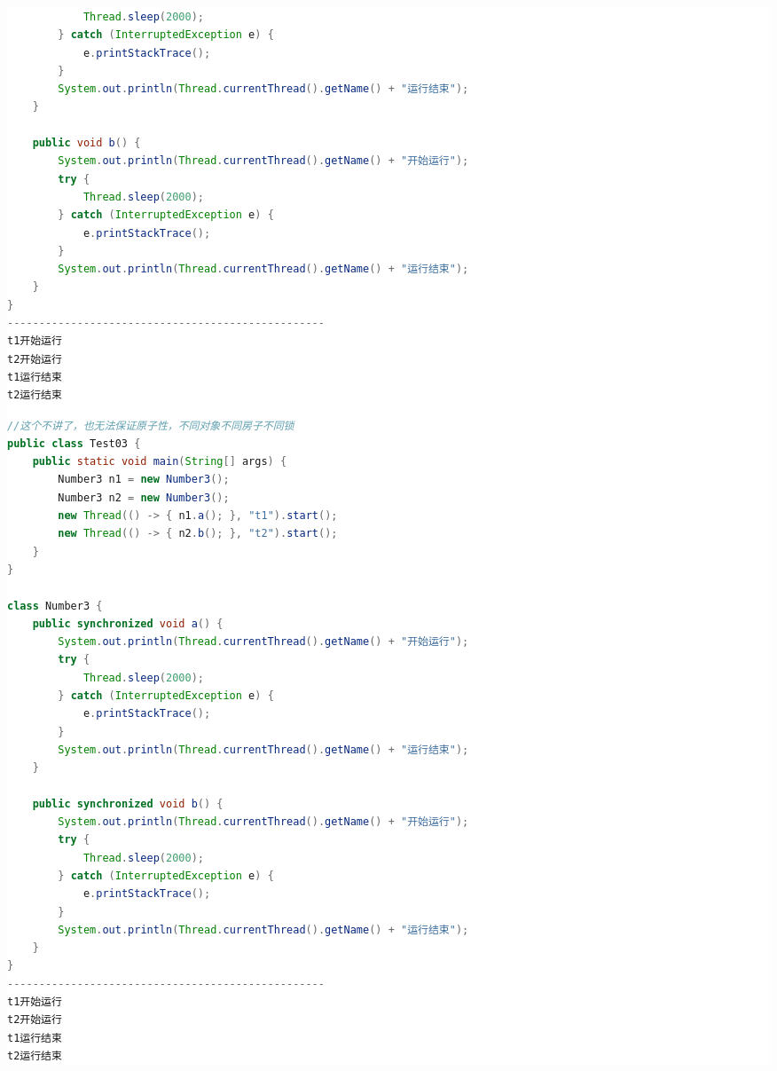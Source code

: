 ```java
            Thread.sleep(2000);
        } catch (InterruptedException e) {
            e.printStackTrace();
        }
        System.out.println(Thread.currentThread().getName() + "运行结束");
    }

    public void b() {
        System.out.println(Thread.currentThread().getName() + "开始运行");
        try {
            Thread.sleep(2000);
        } catch (InterruptedException e) {
            e.printStackTrace();
        }
        System.out.println(Thread.currentThread().getName() + "运行结束");
    }
}
--------------------------------------------------
t1开始运行
t2开始运行
t1运行结束
t2运行结束
```

```java
//这个不讲了，也无法保证原子性，不同对象不同房子不同锁
public class Test03 {
    public static void main(String[] args) {
        Number3 n1 = new Number3();
        Number3 n2 = new Number3();
        new Thread(() -> { n1.a(); }, "t1").start();
        new Thread(() -> { n2.b(); }, "t2").start();
    }
}

class Number3 {
    public synchronized void a() {
        System.out.println(Thread.currentThread().getName() + "开始运行");
        try {
            Thread.sleep(2000);
        } catch (InterruptedException e) {
            e.printStackTrace();
        }
        System.out.println(Thread.currentThread().getName() + "运行结束");
    }

    public synchronized void b() {
        System.out.println(Thread.currentThread().getName() + "开始运行");
        try {
            Thread.sleep(2000);
        } catch (InterruptedException e) {
            e.printStackTrace();
        }
        System.out.println(Thread.currentThread().getName() + "运行结束");
    }
}
--------------------------------------------------
t1开始运行
t2开始运行
t1运行结束
t2运行结束
```
